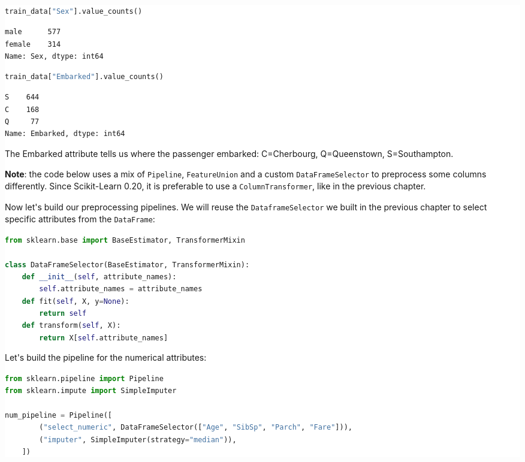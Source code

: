 


```python
train_data["Sex"].value_counts()
```




    male      577
    female    314
    Name: Sex, dtype: int64




```python
train_data["Embarked"].value_counts()
```




    S    644
    C    168
    Q     77
    Name: Embarked, dtype: int64



The Embarked attribute tells us where the passenger embarked: C=Cherbourg, Q=Queenstown, S=Southampton.

**Note**: the code below uses a mix of `Pipeline`, `FeatureUnion` and a custom `DataFrameSelector` to preprocess some columns differently.  Since Scikit-Learn 0.20, it is preferable to use a `ColumnTransformer`, like in the previous chapter.

Now let's build our preprocessing pipelines. We will reuse the `DataframeSelector` we built in the previous chapter to select specific attributes from the `DataFrame`:


```python
from sklearn.base import BaseEstimator, TransformerMixin

class DataFrameSelector(BaseEstimator, TransformerMixin):
    def __init__(self, attribute_names):
        self.attribute_names = attribute_names
    def fit(self, X, y=None):
        return self
    def transform(self, X):
        return X[self.attribute_names]
```

Let's build the pipeline for the numerical attributes:


```python
from sklearn.pipeline import Pipeline
from sklearn.impute import SimpleImputer

num_pipeline = Pipeline([
        ("select_numeric", DataFrameSelector(["Age", "SibSp", "Parch", "Fare"])),
        ("imputer", SimpleImputer(strategy="median")),
    ])
```
